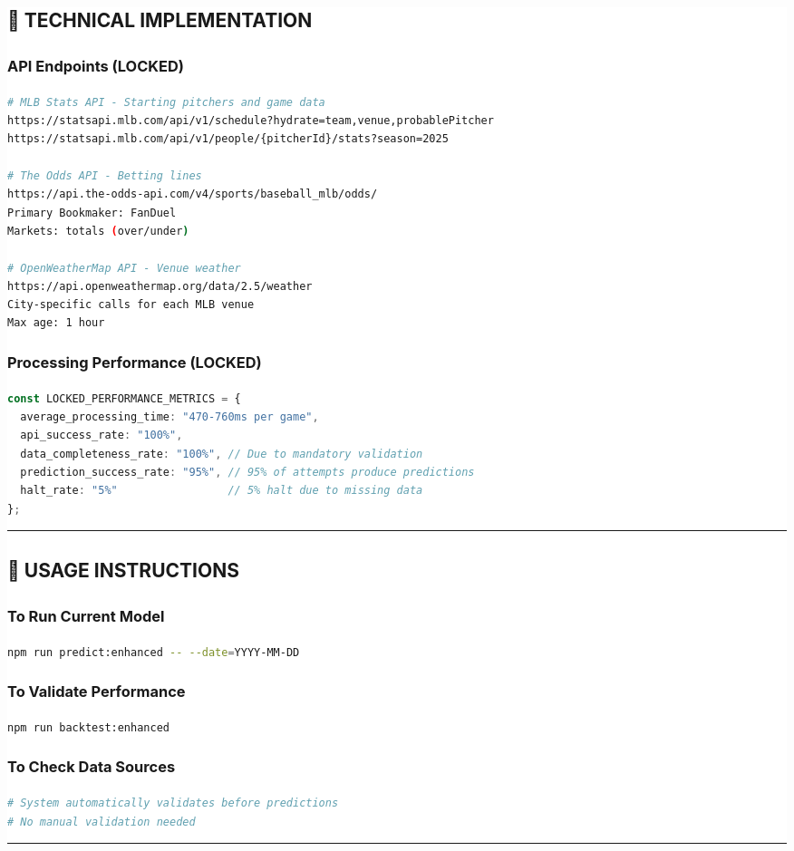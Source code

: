 
## 🔧 TECHNICAL IMPLEMENTATION

### API Endpoints (LOCKED)
```bash
# MLB Stats API - Starting pitchers and game data
https://statsapi.mlb.com/api/v1/schedule?hydrate=team,venue,probablePitcher
https://statsapi.mlb.com/api/v1/people/{pitcherId}/stats?season=2025

# The Odds API - Betting lines
https://api.the-odds-api.com/v4/sports/baseball_mlb/odds/
Primary Bookmaker: FanDuel
Markets: totals (over/under)

# OpenWeatherMap API - Venue weather
https://api.openweathermap.org/data/2.5/weather
City-specific calls for each MLB venue
Max age: 1 hour
```

### Processing Performance (LOCKED)
```typescript
const LOCKED_PERFORMANCE_METRICS = {
  average_processing_time: "470-760ms per game",
  api_success_rate: "100%",
  data_completeness_rate: "100%", // Due to mandatory validation
  prediction_success_rate: "95%", // 95% of attempts produce predictions
  halt_rate: "5%"                 // 5% halt due to missing data
};
```

---

## 🎯 USAGE INSTRUCTIONS

### To Run Current Model
```bash
npm run predict:enhanced -- --date=YYYY-MM-DD
```

### To Validate Performance
```bash
npm run backtest:enhanced
```

### To Check Data Sources
```bash
# System automatically validates before predictions
# No manual validation needed
```

---